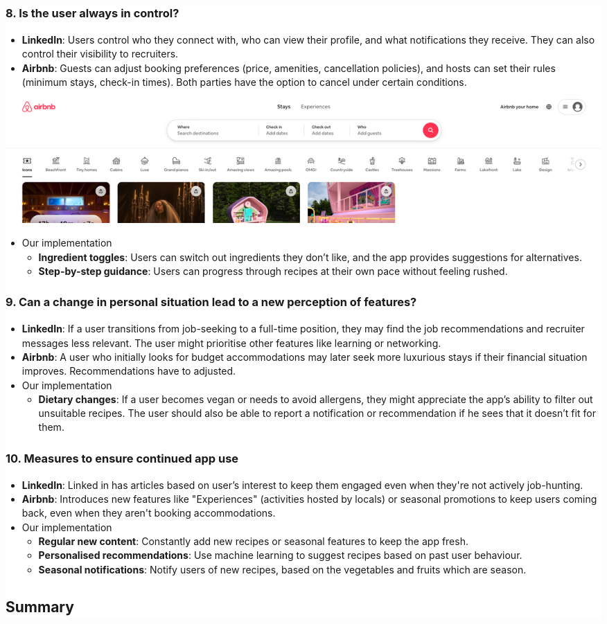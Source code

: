 ### 8. **Is the user always in control?**

- **LinkedIn**: Users control who they connect with, who can view their profile, and what notifications they receive. They can also control their visibility to recruiters.
- **Airbnb**: Guests can adjust booking preferences (price, amenities, cancellation policies), and hosts can set their rules (minimum stays, check-in times). Both parties have the option to cancel under certain conditions.

![image.png](../Images/oe/oe_1.png)

- Our implementation
    - **Ingredient toggles**: Users can switch out ingredients they don’t like, and the app provides suggestions for alternatives.
    - **Step-by-step guidance**: Users can progress through recipes at their own pace without feeling rushed.

### 9. **Can a change in personal situation lead to a new perception of features?**

- **LinkedIn**: If a user transitions from job-seeking to a full-time position, they may find the job recommendations and recruiter messages less relevant. The user might prioritise other features like learning or networking.
- **Airbnb**: A user who initially looks for budget accommodations may later seek more luxurious stays if their financial situation improves. Recommendations have to adjusted.
- Our implementation
    - **Dietary changes**: If a user becomes vegan or needs to avoid allergens, they might appreciate the app’s ability to filter out unsuitable recipes. The user should also be able to report a notification or recommendation if he sees that it doesn’t fit for them.

### 10. **Measures to ensure continued app use**

- **LinkedIn**: Linked in has articles based on user’s interest to keep them engaged even when they're not actively job-hunting.
- **Airbnb**: Introduces new features like "Experiences" (activities hosted by locals) or seasonal promotions to keep users coming back, even when they aren't booking accommodations.
- Our implementation
    - **Regular new content**: Constantly add new recipes or seasonal features to keep the app fresh.
    - **Personalised recommendations**: Use machine learning to suggest recipes based on past user behaviour.
    - **Seasonal notifications**: Notify users of new recipes, based on the vegetables and fruits which are season.

## Summary
